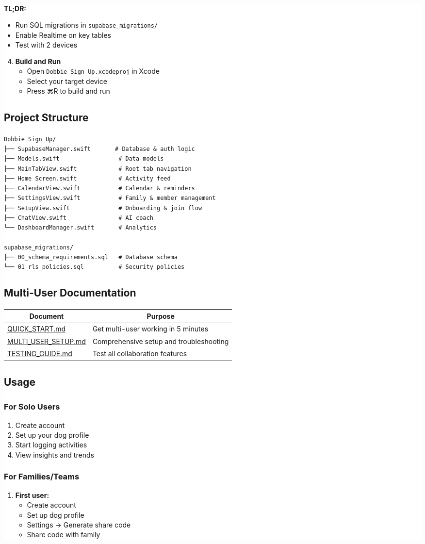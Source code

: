    **TL;DR:**
   - Run SQL migrations in `supabase_migrations/`
   - Enable Realtime on key tables
   - Test with 2 devices

4. **Build and Run**
   - Open `Dobbie Sign Up.xcodeproj` in Xcode
   - Select your target device
   - Press ⌘R to build and run

## Project Structure

```
Dobbie Sign Up/
├── SupabaseManager.swift       # Database & auth logic
├── Models.swift                 # Data models
├── MainTabView.swift            # Root tab navigation
├── Home Screen.swift            # Activity feed
├── CalendarView.swift           # Calendar & reminders
├── SettingsView.swift           # Family & member management
├── SetupView.swift              # Onboarding & join flow
├── ChatView.swift               # AI coach
└── DashboardManager.swift       # Analytics

supabase_migrations/
├── 00_schema_requirements.sql   # Database schema
└── 01_rls_policies.sql          # Security policies
```

## Multi-User Documentation

| Document | Purpose |
|----------|---------|
| [QUICK_START.md](QUICK_START.md) | Get multi-user working in 5 minutes |
| [MULTI_USER_SETUP.md](MULTI_USER_SETUP.md) | Comprehensive setup and troubleshooting |
| [TESTING_GUIDE.md](TESTING_GUIDE.md) | Test all collaboration features |

## Usage

### For Solo Users
1. Create account
2. Set up your dog profile
3. Start logging activities
4. View insights and trends

### For Families/Teams
1. **First user:**
   - Create account
   - Set up dog profile
   - Settings → Generate share code
   - Share code with family
